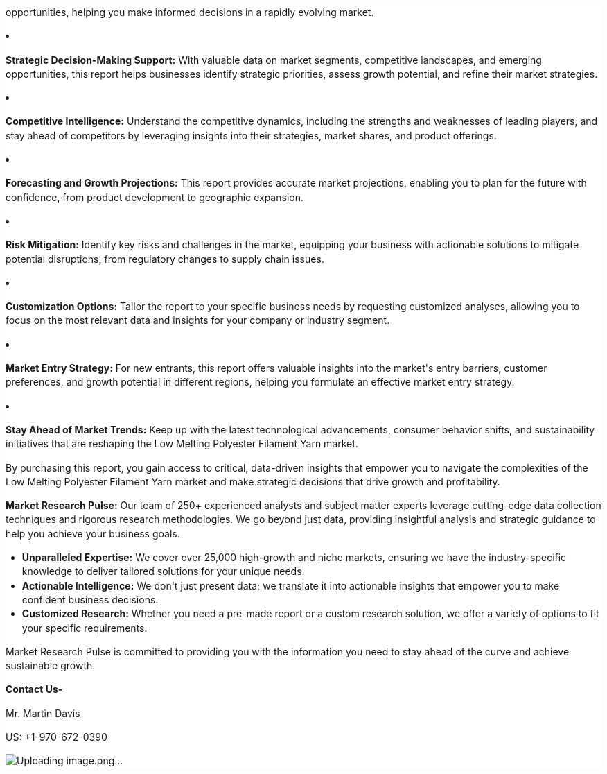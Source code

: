 opportunities, helping you make informed decisions in a rapidly evolving market.</p></li><li><p><strong>Strategic Decision-Making Support:</strong> With valuable data on market segments, competitive landscapes, and emerging opportunities, this report helps businesses identify strategic priorities, assess growth potential, and refine their market strategies.</p></li><li><p><strong>Competitive Intelligence:</strong> Understand the competitive dynamics, including the strengths and weaknesses of leading players, and stay ahead of competitors by leveraging insights into their strategies, market shares, and product offerings.</p></li><li><p><strong>Forecasting and Growth Projections:</strong> This report provides accurate market projections, enabling you to plan for the future with confidence, from product development to geographic expansion.</p></li><li><p><strong>Risk Mitigation:</strong> Identify key risks and challenges in the market, equipping your business with actionable solutions to mitigate potential disruptions, from regulatory changes to supply chain issues.</p></li><li><p><strong>Customization Options:</strong> Tailor the report to your specific business needs by requesting customized analyses, allowing you to focus on the most relevant data and insights for your company or industry segment.</p></li><li><p><strong>Market Entry Strategy:</strong> For new entrants, this report offers valuable insights into the market's entry barriers, customer preferences, and growth potential in different regions, helping you formulate an effective market entry strategy.</p></li><li><p><strong>Stay Ahead of Market Trends:</strong> Keep up with the latest technological advancements, consumer behavior shifts, and sustainability initiatives that are reshaping the Low Melting Polyester Filament Yarn market.</p></li></ol><p>By purchasing this report, you gain access to critical, data-driven insights that empower you to navigate the complexities of the Low Melting Polyester Filament Yarn market and make strategic decisions that drive growth and profitability.</p><p><strong>Market Research Pulse:</strong>&nbsp;Our team of 250+ experienced analysts and subject matter experts leverage cutting-edge data collection techniques and rigorous research methodologies. We go beyond just data, providing insightful analysis and strategic guidance to help you achieve your business goals.</p><ul><li><strong>Unparalleled Expertise:</strong>&nbsp;We cover over 25,000 high-growth and niche markets, ensuring we have the industry-specific knowledge to deliver tailored solutions for your unique needs.</li><li><strong>Actionable Intelligence:</strong>&nbsp;We don't just present data; we translate it into actionable insights that empower you to make confident business decisions.</li><li><strong>Customized Research:</strong>&nbsp;Whether you need a pre-made report or a custom research solution, we offer a variety of options to fit your specific requirements.</li></ul><p>Market Research Pulse is committed to providing you with the information you need to stay ahead of the curve and achieve sustainable growth.</p><p><strong>Contact Us-</strong></p><p>Mr. Martin Davis</p><p>US: +1-970-672-0390</p>
![Uploading image.png…]()

